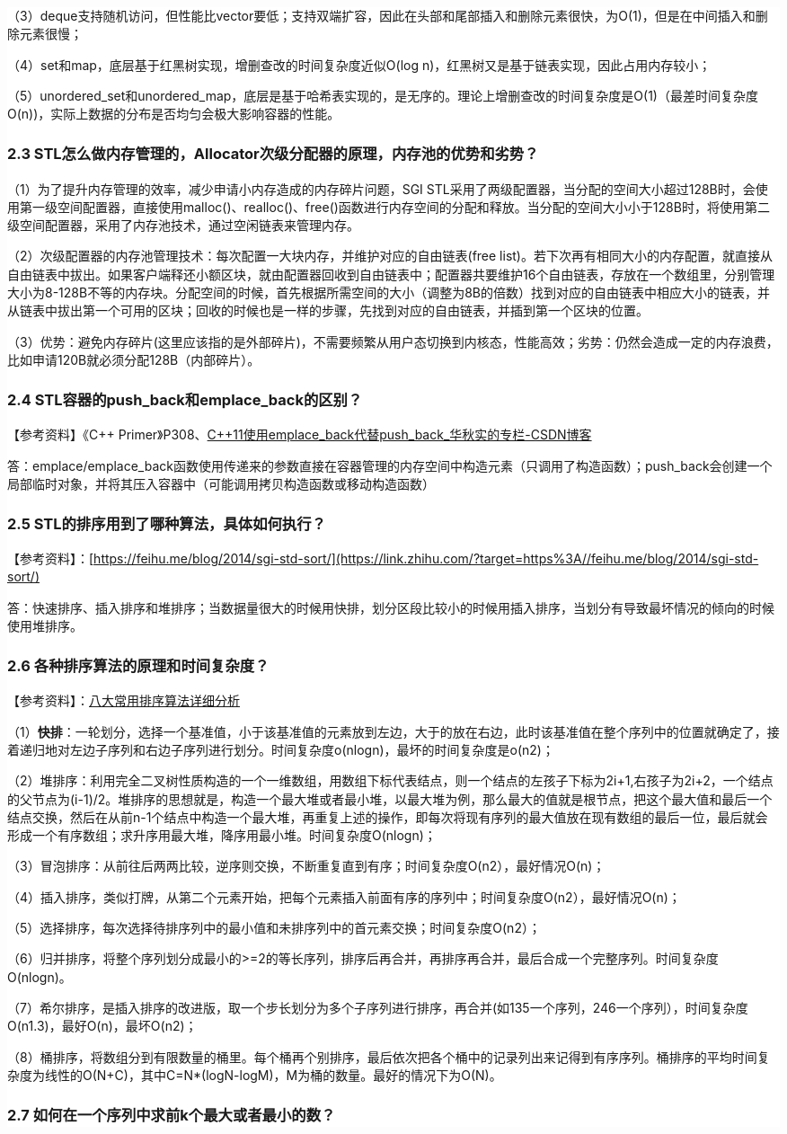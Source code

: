 （3）deque支持随机访问，但性能比vector要低；支持双端扩容，因此在头部和尾部插入和删除元素很快，为O(1)，但是在中间插入和删除元素很慢；

（4）set和map，底层基于红黑树实现，增删查改的时间复杂度近似O(log n)，红黑树又是基于链表实现，因此占用内存较小；

（5）unordered\_set和unordered\_map，底层是基于哈希表实现的，是无序的。理论上增删查改的时间复杂度是O(1)（最差时间复杂度O(n))，实际上数据的分布是否均匀会极大影响容器的性能。

### 2.3 STL怎么做内存管理的，Allocator次级分配器的原理，内存池的优势和劣势？

（1）为了提升内存管理的效率，减少申请小内存造成的内存碎片问题，SGI STL采用了两级配置器，当分配的空间大小超过128B时，会使用第一级空间配置器，直接使用malloc()、realloc()、free()函数进行内存空间的分配和释放。当分配的空间大小小于128B时，将使用第二级空间配置器，采用了内存池技术，通过空闲链表来管理内存。

（2）次级配置器的内存池管理技术：每次配置一大块内存，并维护对应的自由链表(free list)。若下次再有相同大小的内存配置，就直接从自由链表中拔出。如果客户端释还小额区块，就由配置器回收到自由链表中；配置器共要维护16个自由链表，存放在一个数组里，分别管理大小为8-128B不等的内存块。分配空间的时候，首先根据所需空间的大小（调整为8B的倍数）找到对应的自由链表中相应大小的链表，并从链表中拔出第一个可用的区块；回收的时候也是一样的步骤，先找到对应的自由链表，并插到第一个区块的位置。

（3）优势：避免内存碎片(这里应该指的是外部碎片)，不需要频繁从用户态切换到内核态，性能高效；劣势：仍然会造成一定的内存浪费，比如申请120B就必须分配128B（内部碎片）。

### 2.4 STL容器的push\_back和emplace\_back的区别？

【参考资料】《C++ Primer》P308、[C++11使用emplace\_back代替push\_back\_华秋实的专栏-CSDN博客](https://link.zhihu.com/?target=https%3A//blog.csdn.net/yockie/article/details/52674366)

答：emplace/emplace\_back函数使用传递来的参数直接在容器管理的内存空间中构造元素（只调用了构造函数）；push\_back会创建一个局部临时对象，并将其压入容器中（可能调用拷贝构造函数或移动构造函数）

### **2.5 STL的排序用到了哪种算法，具体如何执行**？

【参考资料】：[https://feihu.me/blog/2014/sgi-std-sort/](https://link.zhihu.com/?target=https%3A//feihu.me/blog/2014/sgi-std-sort/)

答：快速排序、插入排序和堆排序；当数据量很大的时候用快排，划分区段比较小的时候用插入排序，当划分有导致最坏情况的倾向的时候使用堆排序。

### 2.6 各种排序算法的原理和时间复杂度？

【参考资料】：[八大常用排序算法详细分析](https://link.zhihu.com/?target=https%3A//blog.csdn.net/yuxin6866/article/details/52771739)

（1）**快排**：一轮划分，选择一个基准值，小于该基准值的元素放到左边，大于的放在右边，此时该基准值在整个序列中的位置就确定了，接着递归地对左边子序列和右边子序列进行划分。时间复杂度o(nlogn)，最坏的时间复杂度是o(n2)；

（2）堆排序：利用完全二叉树性质构造的一个一维数组，用数组下标代表结点，则一个结点的左孩子下标为2i+1,右孩子为2i+2，一个结点的父节点为(i-1)/2。堆排序的思想就是，构造一个最大堆或者最小堆，以最大堆为例，那么最大的值就是根节点，把这个最大值和最后一个结点交换，然后在从前n-1个结点中构造一个最大堆，再重复上述的操作，即每次将现有序列的最大值放在现有数组的最后一位，最后就会形成一个有序数组；求升序用最大堆，降序用最小堆。时间复杂度O(nlogn)；

（3）冒泡排序：从前往后两两比较，逆序则交换，不断重复直到有序；时间复杂度O(n2），最好情况O(n)；

（4）插入排序，类似打牌，从第二个元素开始，把每个元素插入前面有序的序列中；时间复杂度O(n2），最好情况O(n)；

（5）选择排序，每次选择待排序列中的最小值和未排序列中的首元素交换；时间复杂度O(n2）；

（6）归并排序，将整个序列划分成最小的>=2的等长序列，排序后再合并，再排序再合并，最后合成一个完整序列。时间复杂度O(nlogn)。

（7）希尔排序，是插入排序的改进版，取一个步长划分为多个子序列进行排序，再合并(如135一个序列，246一个序列），时间复杂度O(n1.3)，最好O(n)，最坏O(n2)；

（8）桶排序，将数组分到有限数量的桶里。每个桶再个别排序，最后依次把各个桶中的记录列出来记得到有序序列。桶排序的平均时间复杂度为线性的O(N+C)，其中C=N\*(logN-logM)，M为桶的数量。最好的情况下为O(N)。

### **2.7 如何在一个序列中求前k个最大或者最小的数**？
